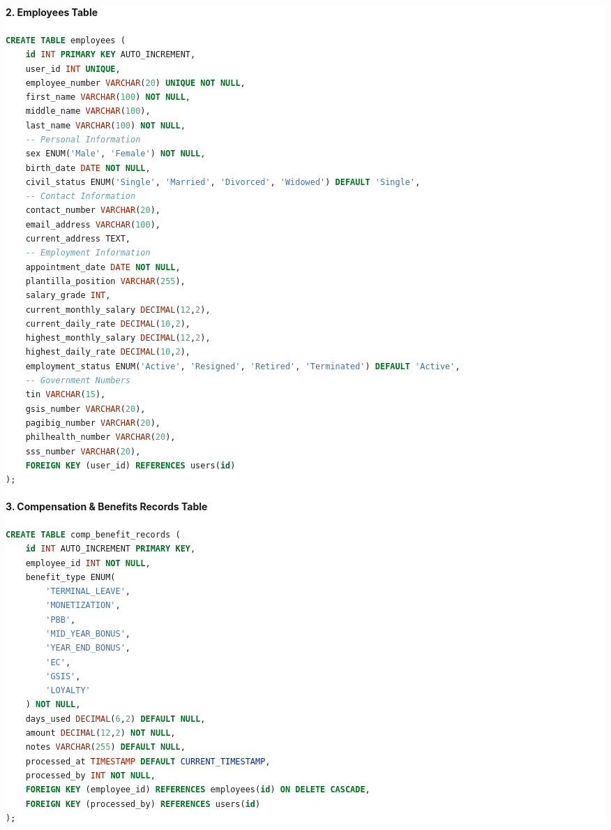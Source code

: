 
#### 2. Employees Table
```sql
CREATE TABLE employees (
    id INT PRIMARY KEY AUTO_INCREMENT,
    user_id INT UNIQUE,
    employee_number VARCHAR(20) UNIQUE NOT NULL,
    first_name VARCHAR(100) NOT NULL,
    middle_name VARCHAR(100),
    last_name VARCHAR(100) NOT NULL,
    -- Personal Information
    sex ENUM('Male', 'Female') NOT NULL,
    birth_date DATE NOT NULL,
    civil_status ENUM('Single', 'Married', 'Divorced', 'Widowed') DEFAULT 'Single',
    -- Contact Information
    contact_number VARCHAR(20),
    email_address VARCHAR(100),
    current_address TEXT,
    -- Employment Information
    appointment_date DATE NOT NULL,
    plantilla_position VARCHAR(255),
    salary_grade INT,
    current_monthly_salary DECIMAL(12,2),
    current_daily_rate DECIMAL(10,2),
    highest_monthly_salary DECIMAL(12,2),
    highest_daily_rate DECIMAL(10,2),
    employment_status ENUM('Active', 'Resigned', 'Retired', 'Terminated') DEFAULT 'Active',
    -- Government Numbers
    tin VARCHAR(15),
    gsis_number VARCHAR(20),
    pagibig_number VARCHAR(20),
    philhealth_number VARCHAR(20),
    sss_number VARCHAR(20),
    FOREIGN KEY (user_id) REFERENCES users(id)
);
```

#### 3. Compensation & Benefits Records Table
```sql
CREATE TABLE comp_benefit_records (
    id INT AUTO_INCREMENT PRIMARY KEY,
    employee_id INT NOT NULL,
    benefit_type ENUM(
        'TERMINAL_LEAVE',
        'MONETIZATION', 
        'PBB',
        'MID_YEAR_BONUS',
        'YEAR_END_BONUS',
        'EC',
        'GSIS',
        'LOYALTY'
    ) NOT NULL,
    days_used DECIMAL(6,2) DEFAULT NULL,
    amount DECIMAL(12,2) NOT NULL,
    notes VARCHAR(255) DEFAULT NULL,
    processed_at TIMESTAMP DEFAULT CURRENT_TIMESTAMP,
    processed_by INT NOT NULL,
    FOREIGN KEY (employee_id) REFERENCES employees(id) ON DELETE CASCADE,
    FOREIGN KEY (processed_by) REFERENCES users(id)
);
```
